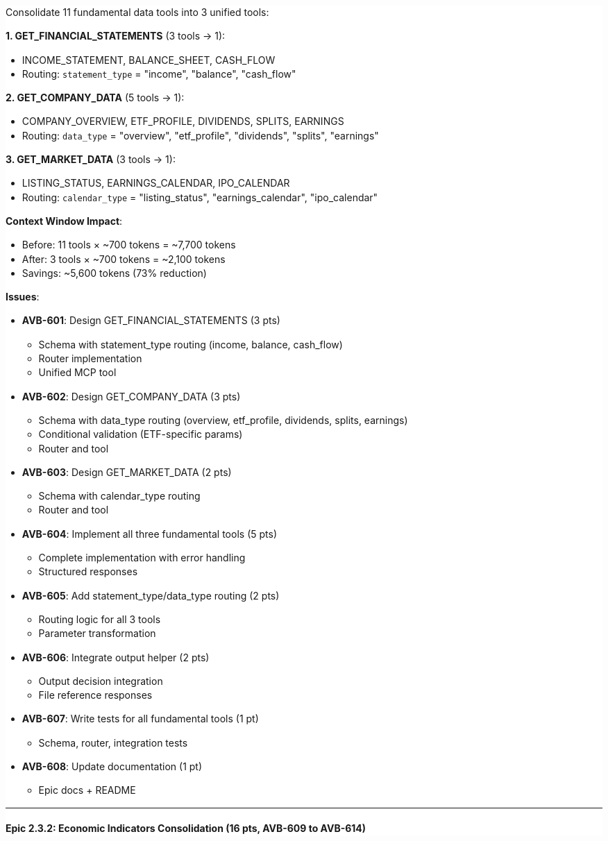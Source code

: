 Consolidate 11 fundamental data tools into 3 unified tools:

**1. GET_FINANCIAL_STATEMENTS** (3 tools → 1):
- INCOME_STATEMENT, BALANCE_SHEET, CASH_FLOW
- Routing: `statement_type` = "income", "balance", "cash_flow"

**2. GET_COMPANY_DATA** (5 tools → 1):
- COMPANY_OVERVIEW, ETF_PROFILE, DIVIDENDS, SPLITS, EARNINGS
- Routing: `data_type` = "overview", "etf_profile", "dividends", "splits", "earnings"

**3. GET_MARKET_DATA** (3 tools → 1):
- LISTING_STATUS, EARNINGS_CALENDAR, IPO_CALENDAR
- Routing: `calendar_type` = "listing_status", "earnings_calendar", "ipo_calendar"

**Context Window Impact**:
- Before: 11 tools × ~700 tokens = ~7,700 tokens
- After: 3 tools × ~700 tokens = ~2,100 tokens
- Savings: ~5,600 tokens (73% reduction)

**Issues**:
- **AVB-601**: Design GET_FINANCIAL_STATEMENTS (3 pts)
  - Schema with statement_type routing (income, balance, cash_flow)
  - Router implementation
  - Unified MCP tool

- **AVB-602**: Design GET_COMPANY_DATA (3 pts)
  - Schema with data_type routing (overview, etf_profile, dividends, splits, earnings)
  - Conditional validation (ETF-specific params)
  - Router and tool

- **AVB-603**: Design GET_MARKET_DATA (2 pts)
  - Schema with calendar_type routing
  - Router and tool

- **AVB-604**: Implement all three fundamental tools (5 pts)
  - Complete implementation with error handling
  - Structured responses

- **AVB-605**: Add statement_type/data_type routing (2 pts)
  - Routing logic for all 3 tools
  - Parameter transformation

- **AVB-606**: Integrate output helper (2 pts)
  - Output decision integration
  - File reference responses

- **AVB-607**: Write tests for all fundamental tools (1 pt)
  - Schema, router, integration tests

- **AVB-608**: Update documentation (1 pt)
  - Epic docs + README

---

#### Epic 2.3.2: Economic Indicators Consolidation (16 pts, AVB-609 to AVB-614)
